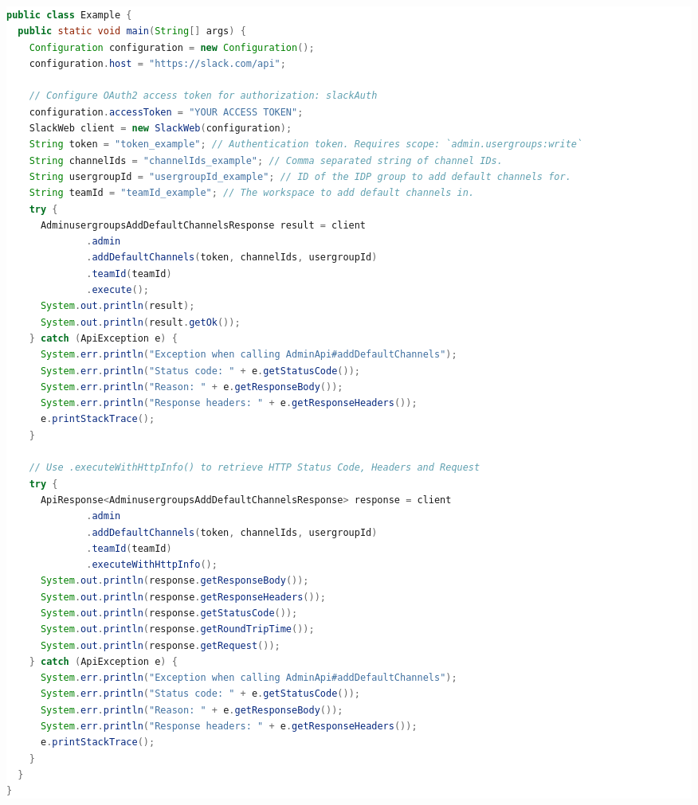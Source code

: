 ```java
public class Example {
  public static void main(String[] args) {
    Configuration configuration = new Configuration();
    configuration.host = "https://slack.com/api";
    
    // Configure OAuth2 access token for authorization: slackAuth
    configuration.accessToken = "YOUR ACCESS TOKEN";
    SlackWeb client = new SlackWeb(configuration);
    String token = "token_example"; // Authentication token. Requires scope: `admin.usergroups:write`
    String channelIds = "channelIds_example"; // Comma separated string of channel IDs.
    String usergroupId = "usergroupId_example"; // ID of the IDP group to add default channels for.
    String teamId = "teamId_example"; // The workspace to add default channels in.
    try {
      AdminusergroupsAddDefaultChannelsResponse result = client
              .admin
              .addDefaultChannels(token, channelIds, usergroupId)
              .teamId(teamId)
              .execute();
      System.out.println(result);
      System.out.println(result.getOk());
    } catch (ApiException e) {
      System.err.println("Exception when calling AdminApi#addDefaultChannels");
      System.err.println("Status code: " + e.getStatusCode());
      System.err.println("Reason: " + e.getResponseBody());
      System.err.println("Response headers: " + e.getResponseHeaders());
      e.printStackTrace();
    }

    // Use .executeWithHttpInfo() to retrieve HTTP Status Code, Headers and Request
    try {
      ApiResponse<AdminusergroupsAddDefaultChannelsResponse> response = client
              .admin
              .addDefaultChannels(token, channelIds, usergroupId)
              .teamId(teamId)
              .executeWithHttpInfo();
      System.out.println(response.getResponseBody());
      System.out.println(response.getResponseHeaders());
      System.out.println(response.getStatusCode());
      System.out.println(response.getRoundTripTime());
      System.out.println(response.getRequest());
    } catch (ApiException e) {
      System.err.println("Exception when calling AdminApi#addDefaultChannels");
      System.err.println("Status code: " + e.getStatusCode());
      System.err.println("Reason: " + e.getResponseBody());
      System.err.println("Response headers: " + e.getResponseHeaders());
      e.printStackTrace();
    }
  }
}

```
